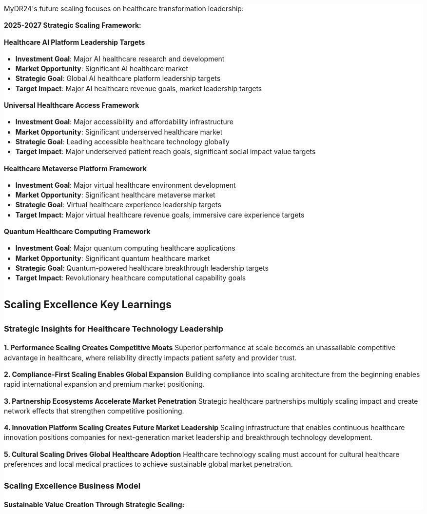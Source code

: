 MyDR24's future scaling focuses on healthcare transformation leadership:

**2025-2027 Strategic Scaling Framework:**

**Healthcare AI Platform Leadership Targets**
- **Investment Goal**: Major AI healthcare research and development
- **Market Opportunity**: Significant AI healthcare market
- **Strategic Goal**: Global AI healthcare platform leadership targets
- **Target Impact**: Major AI healthcare revenue goals, market leadership targets

**Universal Healthcare Access Framework**
- **Investment Goal**: Major accessibility and affordability infrastructure
- **Market Opportunity**: Significant underserved healthcare market
- **Strategic Goal**: Leading accessible healthcare technology globally
- **Target Impact**: Major underserved patient reach goals, significant social impact value targets

**Healthcare Metaverse Platform Framework**
- **Investment Goal**: Major virtual healthcare environment development
- **Market Opportunity**: Significant healthcare metaverse market
- **Strategic Goal**: Virtual healthcare experience leadership targets
- **Target Impact**: Major virtual healthcare revenue goals, immersive care experience targets

**Quantum Healthcare Computing Framework**
- **Investment Goal**: Major quantum computing healthcare applications
- **Market Opportunity**: Significant quantum healthcare market
- **Strategic Goal**: Quantum-powered healthcare breakthrough leadership targets
- **Target Impact**: Revolutionary healthcare computational capability goals

## Scaling Excellence Key Learnings

### Strategic Insights for Healthcare Technology Leadership

**1. Performance Scaling Creates Competitive Moats**
Superior performance at scale becomes an unassailable competitive advantage in healthcare, where reliability directly impacts patient safety and provider trust.

**2. Compliance-First Scaling Enables Global Expansion**
Building compliance into scaling architecture from the beginning enables rapid international expansion and premium market positioning.

**3. Partnership Ecosystems Accelerate Market Penetration**
Strategic healthcare partnerships multiply scaling impact and create network effects that strengthen competitive positioning.

**4. Innovation Platform Scaling Creates Future Market Leadership**
Scaling infrastructure that enables continuous healthcare innovation positions companies for next-generation market leadership and breakthrough technology development.

**5. Cultural Scaling Drives Global Healthcare Adoption**
Healthcare technology scaling must account for cultural healthcare preferences and local medical practices to achieve sustainable global market penetration.

### Scaling Excellence Business Model

**Sustainable Value Creation Through Strategic Scaling:**
